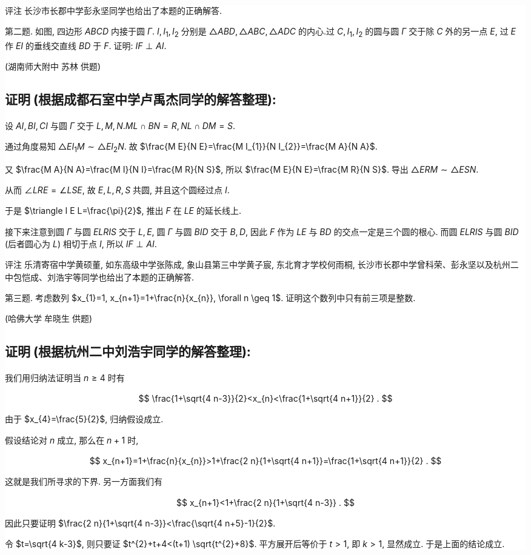 评注 长沙市长郡中学彭永坚同学也给出了本题的正确解答.

第二题. 如图, 四边形 $A B C D$ 内接于圆 $\Gamma$. $I, I_{1}, I_{2}$ 分别是 $\triangle A B D, \triangle A B C, \triangle A D C$ 的内心.过 $C, I_{1}, I_{2}$ 的圆与圆 $\Gamma$ 交于除 $C$ 外的另一点 $E$, 过 $E$ 作 $E I$ 的垂线交直线 $B D$ 于 $F$. 证明: $I F \perp A I$.



(湖南师大附中 苏林 供题)

## 证明 (根据成都石室中学卢禹杰同学的解答整理):



设 $A I, B I, C I$ 与圆 $\Gamma$ 交于 $L, M, N . M L \cap B N=R, N L \cap D M=S$.

通过角度易知 $\triangle E I_{1} M \sim \triangle E I_{2} N$. 故 $\frac{M E}{N E}=\frac{M I_{1}}{N I_{2}}=\frac{M A}{N A}$.

又 $\frac{M A}{N A}=\frac{M I}{N I}=\frac{M R}{N S}$, 所以 $\frac{M E}{N E}=\frac{M R}{N S}$. 导出 $\triangle E R M \sim \triangle E S N$.

从而 $\angle L R E=\angle L S E$, 故 $E, L, R, S$ 共圆, 并且这个圆经过点 $I$.

于是 $\triangle I E L=\frac{\pi}{2}$, 推出 $F$ 在 $L E$ 的延长线上.

接下来注意到圆 $\Gamma$ 与圆 $E L R I S$ 交于 $L, E$, 圆 $\Gamma$ 与圆 $B I D$ 交于 $B, D$, 因此 $F$ 作为 $L E$ 与 $B D$ 的交点一定是三个圆的根心. 而圆 $E L R I S$ 与圆 $B I D$ (后者圆心为 $L)$ 相切于点 $I$, 所以 $I F \perp A I$.

评注 乐清寄宿中学黄硕董, 如东高级中学张陈成, 象山县第三中学黄子宸,
东北育才学校何雨桐, 长沙市长郡中学曾科荣、彭永坚以及杭州二中包恺成、刘浩宇等同学也给出了本题的正确解答.

第三题. 考虑数列 $x_{1}=1, x_{n+1}=1+\frac{n}{x_{n}}, \forall n \geq 1$. 证明这个数列中只有前三项是整数.

(哈佛大学 牟晓生 供题)

## 证明 (根据杭州二中刘浩宇同学的解答整理):

我们用归纳法证明当 $n \geq 4$ 时有

$$
\frac{1+\sqrt{4 n-3}}{2}<x_{n}<\frac{1+\sqrt{4 n+1}}{2} .
$$

由于 $x_{4}=\frac{5}{2}$, 归纳假设成立.

假设结论对 $n$ 成立, 那么在 $n+1$ 时,

$$
x_{n+1}=1+\frac{n}{x_{n}}>1+\frac{2 n}{1+\sqrt{4 n+1}}=\frac{1+\sqrt{4 n+1}}{2} .
$$

这就是我们所寻求的下界. 另一方面我们有

$$
x_{n+1}<1+\frac{2 n}{1+\sqrt{4 n-3}} .
$$

因此只要证明 $\frac{2 n}{1+\sqrt{4 n-3}}<\frac{\sqrt{4 n+5}-1}{2}$.

令 $t=\sqrt{4 k-3}$, 则只要证 $t^{2}+t+4<(t+1) \sqrt{t^{2}+8}$. 平方展开后等价于 $t>1$, 即 $k>1$, 显然成立. 于是上面的结论成立.
